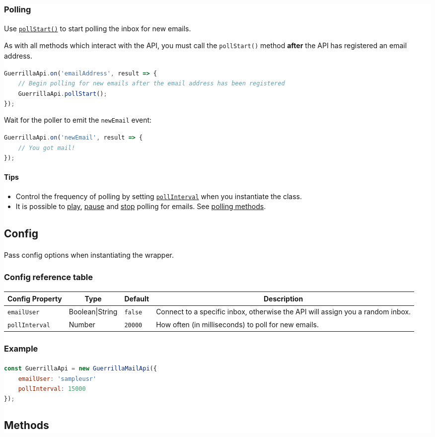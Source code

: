 
### Polling

Use [`pollStart()`](#pollstart) to start polling the inbox for new emails.

As with all methods which interact with the API, you must call the `pollStart()` method **after** the API has registered an email address.

```.js
GuerrillaApi.on('emailAddress', result => {
    // Begin polling for new emails after the email address has been registered
    GuerrillaApi.pollStart();
});
```

Wait for the poller to emit the `newEmail` event:

```.js
GuerrillaApi.on('newEmail', result => {
    // You got mail!
});
```

#### Tips
 - Control the frequency of polling by setting [`pollInterval`](#config-reference-table) when you instantiate the class.
 - It is possible to [play](#pollplay), [pause](#pollpause) and [stop](#pollstop) polling for emails. See [polling methods](#polling-methods).


## Config

Pass config options when instantiating the wrapper.

### Config reference table

| Config Property | Type | Default | Description |
| - | - | - | - |
| `emailUser` | Boolean\|String | `false` | Connect to a specific inbox, otherwise the API will assign you a random inbox. |
| `pollInterval` | Number | `20000` | How often (in milliseconds) to poll for new emails. |

### Example

```.js
const GuerrillaApi = new GuerrillaMailApi({
    emailUser: 'sampleusr'
    pollInterval: 15000
});
```


## Methods
